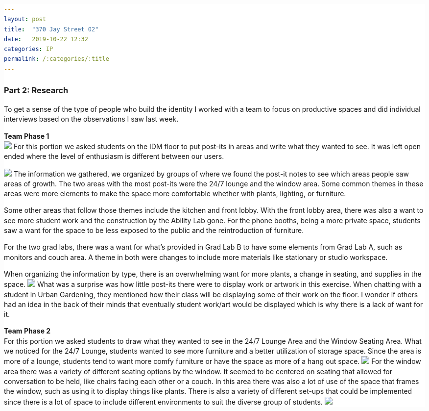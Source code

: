 ```yaml
---
layout: post
title:  "370 Jay Street 02"
date:   2019-10-22 12:32
categories: IP
permalink: /:categories/:title
---
```

<h3>Part 2: Research</h3>

<p> To get a sense of the type of people who build the identity I worked with a team to focus on productive spaces and did individual interviews based on the observations I saw last week. </p>

<b>Team Phase 1</b><br>
<img src="http://drive.google.com/uc?export=view&id=1NizSpcd0v2neFCceD_R3fB7ei9EBpxts" width="100%">
For this portion we asked students on the IDM floor to put post-its in areas and write what they wanted to see. It was left open ended where the level of enthusiasm is different between our users.

<img src="http://drive.google.com/uc?export=view&id=1Nu6ZWzpYZxfXpK6V3tLS27kcG4YqPiGD" width="100%">
The information we gathered, we organized by groups of where we found the post-it notes to see which areas people saw areas of growth. The two areas with the most post-its were the 24/7 lounge and the window area. Some common themes in these areas were more elements to make the space more comfortable whether with plants, lighting, or furniture. 

Some other areas that follow those themes include the kitchen and front lobby. With the front lobby area, there was also a want to see more student work and the construction by the Ability Lab gone. For the phone booths, being a more private space, students saw a want for the space to be less exposed to the public and the reintroduction of furniture. 

For the two grad labs, there was a want for what’s provided in Grad Lab B to have some elements from Grad Lab A, such as monitors and couch area. A theme in both were changes to include more materials like stationary or studio workspace. 

When organizing the information by type, there is an overwhelming want for more plants, a change in seating, and supplies in the space. 
<img src="http://drive.google.com/uc?export=view&id=1Nyn0pLde6MBK6AiRK0tKv8FyTjXmTEDI" width="100%">
What was a surprise was how little post-its there were to display work or artwork in this exercise. When chatting with a student in Urban Gardening, they mentioned how their class will be displaying some of their work on the floor. I wonder if others had an idea in the back of their minds that eventually student work/art would be displayed which is why there is a lack of want for it. <br>

<b>Team Phase 2</b><br>
For this portion we asked students to draw what they wanted to see in the 24/7 Lounge Area and the Window Seating Area. What we noticed for the 24/7 Lounge, students wanted to see more furniture and a better utilization of storage space. Since the area is more of a lounge, students tend to want more comfy furniture or have the space as more of a hang out space. 
<img src="http://drive.google.com/uc?export=view&id=12HGJQ41bzq3gaAUwv0X6TLTATU-ST9vt" width="100%">
For the window area there was a variety of different seating options by the window. It seemed to be centered on seating that allowed for conversation to be held, like chairs facing each other or a couch. In this area there was also a lot of use of the space that frames the window, such as using it to display things like plants. There is also a variety of different set-ups that could be implemented since there is a lot of space to include different environments to suit the diverse group of students.
<img src="http://drive.google.com/uc?export=view&id=1ziglgsIE8ZXwy81ouNXPxfoWcwjfw8zD" width="100%">
